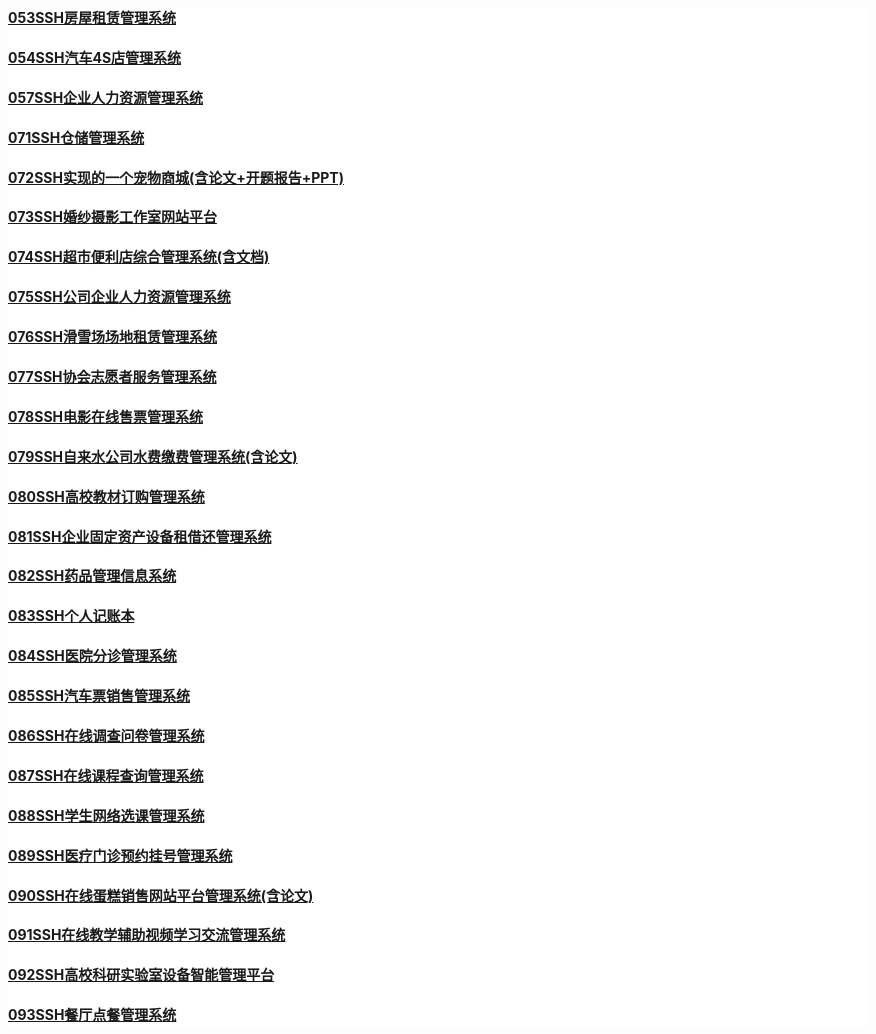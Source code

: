 ####	[	053SSH房屋租赁管理系统	](	http://www.shuyue.fun/?type=productinfo&id=453	)
####	[	054SSH汽车4S店管理系统	](	http://www.shuyue.fun/?type=productinfo&id=454	)
####	[	057SSH企业人力资源管理系统	](	http://www.shuyue.fun/?type=productinfo&id=489	)
####	[	071SSH仓储管理系统	](	http://www.shuyue.fun/?type=productinfo&id=455	)
####	[	072SSH实现的一个宠物商城(含论文+开题报告+PPT)	](	http://www.shuyue.fun/?type=productinfo&id=456	)
####	[	073SSH婚纱摄影工作室网站平台	](	http://www.shuyue.fun/?type=productinfo&id=457	)
####	[	074SSH超市便利店综合管理系统(含文档)	](	http://www.shuyue.fun/?type=productinfo&id=458	)
####	[	075SSH公司企业人力资源管理系统	](	http://www.shuyue.fun/?type=productinfo&id=459	)
####	[	076SSH滑雪场场地租赁管理系统	](	http://www.shuyue.fun/?type=productinfo&id=460	)
####	[	077SSH协会志愿者服务管理系统	](	http://www.shuyue.fun/?type=productinfo&id=461	)
####	[	078SSH电影在线售票管理系统	](	http://www.shuyue.fun/?type=productinfo&id=462	)
####	[	079SSH自来水公司水费缴费管理系统(含论文)	](	http://www.shuyue.fun/?type=productinfo&id=463	)
####	[	080SSH高校教材订购管理系统	](	http://www.shuyue.fun/?type=productinfo&id=464	)
####	[	081SSH企业固定资产设备租借还管理系统	](	http://www.shuyue.fun/?type=productinfo&id=465	)
####	[	082SSH药品管理信息系统	](	http://www.shuyue.fun/?type=productinfo&id=466	)
####	[	083SSH个人记账本	](	http://www.shuyue.fun/?type=productinfo&id=467	)
####	[	084SSH医院分诊管理系统	](	http://www.shuyue.fun/?type=productinfo&id=468	)
####	[	085SSH汽车票销售管理系统	](	http://www.shuyue.fun/?type=productinfo&id=469	)
####	[	086SSH在线调查问卷管理系统	](	http://www.shuyue.fun/?type=productinfo&id=470	)
####	[	087SSH在线课程查询管理系统	](	http://www.shuyue.fun/?type=productinfo&id=471	)
####	[	088SSH学生网络选课管理系统	](	http://www.shuyue.fun/?type=productinfo&id=472	)
####	[	089SSH医疗门诊预约挂号管理系统	](	http://www.shuyue.fun/?type=productinfo&id=473	)
####	[	090SSH在线蛋糕销售网站平台管理系统(含论文)	](	http://www.shuyue.fun/?type=productinfo&id=474	)
####	[	091SSH在线教学辅助视频学习交流管理系统	](	http://www.shuyue.fun/?type=productinfo&id=475	)
####	[	092SSH高校科研实验室设备智能管理平台	](	http://www.shuyue.fun/?type=productinfo&id=476	)
####	[	093SSH餐厅点餐管理系统	](	http://www.shuyue.fun/?type=productinfo&id=477	)